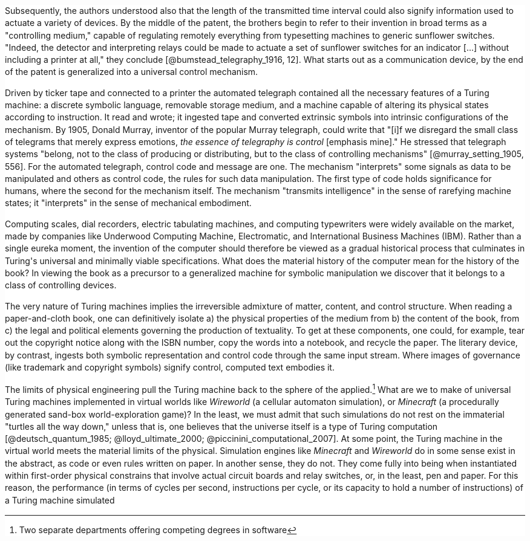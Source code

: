 Subsequently, the authors understood also that the length of the transmitted
time interval could also signify information used to actuate a variety of
devices. By the middle of the patent, the brothers begin to refer to their
invention in broad terms as a "controlling medium," capable of regulating
remotely everything from typesetting machines to generic sunflower switches.
"Indeed, the detector and interpreting relays could be made to actuate a set
of sunflower switches for an indicator [...] without including a printer at all,"
they conclude [@bumstead_telegraphy_1916, 12]. What starts out as a
communication device, by the end of the patent is generalized into a universal
control mechanism.

Driven by ticker tape and connected to a printer the automated telegraph
contained all the necessary features of a Turing machine: a discrete symbolic
language, removable storage medium, and a machine capable of altering its
physical states according to instruction. It read and wrote; it ingested tape
and converted extrinsic symbols into intrinsic configurations of the mechanism.
By 1905, Donald Murray, inventor of the popular Murray telegraph, could write
that "[i]f we disregard the small class of telegrams that merely express
emotions, *the essence of telegraphy is control* [emphasis mine]." He stressed
that telegraph systems "belong, not to the class of producing or distributing,
but to the class of controlling mechanisms" [@murray_setting_1905, 556]. For
the automated telegraph, control code and message are one. The mechanism
"interprets" some signals as data to be manipulated and others as control code,
the rules for such data manipulation. The first type of code holds significance
for humans, where the second for the mechanism itself. The mechanism "transmits
intelligence" in the sense of rarefying machine states; it "interprets" in the
sense of mechanical embodiment. 

Computing scales, dial recorders, electric tabulating machines, and computing
typewriters were widely available on the market, made by companies like
Underwood Computing Machine, Electromatic, and International Business Machines
(IBM). Rather than a single eureka moment, the invention of the computer
should therefore be viewed as a gradual historical process that culminates in
Turing's universal and minimally viable specifications. What does the material
history of the computer mean for the history of the book? In viewing the book
as a precursor to a generalized machine for symbolic manipulation we discover
that it belongs to a class of controlling devices.

The very nature of Turing machines implies the irreversible admixture of
matter, content, and control structure. When reading a paper-and-cloth book,
one can definitively isolate a) the physical properties of the medium from b)
the content of the book, from c) the legal and political elements governing
the production of textuality. To get at these components, one could, for
example, tear out the copyright notice along with the ISBN number, copy the
words into a notebook, and recycle the paper. The literary device, by
contrast, ingests both symbolic representation and control code through the
same input stream. Where images of governance (like trademark and copyright
symbols) signify control, computed text embodies it.

The limits of physical engineering pull the Turing machine back to the sphere
of the applied.[^ln1-cs] What are we to make of universal Turing machines
implemented in virtual worlds like *Wireworld* (a cellular automaton
simulation), or *Minecraft* (a procedurally generated sand-box
world-exploration game)? In the least, we must admit that such simulations do
not rest on the immaterial "turtles all the way down," unless that is, one
believes that the universe itself is a type of Turing computation
[@deutsch_quantum_1985; @lloyd_ultimate_2000; @piccinini_computational_2007].
At some point, the Turing machine in the virtual world meets the material
limits of the physical. Simulation engines like *Minecraft* and *Wireworld* do
in some sense exist in the abstract, as code or even rules written on paper.
In another sense, they do not. They come fully into being when instantiated
within first-order physical constrains that involve actual circuit boards and
relay switches, or, in the least, pen and paper. For this reason, the
performance (in terms of cycles per second, instructions per cycle, or its
capacity to hold a number of instructions) of a Turing machine simulated

[^ln2-fact]: See for example Osip Brik's "Against Creative Individualism" and
[^ln2-herder]: Lubbock collapses somewhat the difference between painting and
[^ln1-auto]: See for example @heidegger_pathmarks_1998, 57: "For the phenomenon
[^ln1-brains]: For the first view see @putnam_minds_1960 and
[^ln1-caveat]: The institutional distinctions between software engineering and
[^ln1-ceruzzi]: See @ceruzzi_computing_2012, 11 who writes that "the modern
[^ln2-chomchom]: I make this connection with many caveats and with the
[^ln2-compile]: I am forgoing the distinction between interpreters and
[^ln1-consensus]: The literature on consensual governance, for example, going
[^ln1-cope]: See for example @copeland_what_2000 and
[^ln1-compete]: "We may hope that machines will eventually compete with men in
[^ln1-cs]: Two separate departments offering competing degrees in software
[^ln1-davey]: Mike Davey built and displayed a similar instrument at Harvard
[^ln1-descartes]: Descartes writes in his 1637 *Discourse on Method*: "If
[^ln1-google]: "Google's mission is to organize the world's information and
[^ln1-infinite]: A true universal Turing machine would require a tape that is
[^ln1-inside]: Note that these are also minimal physical requirements for
[^ln1-kant]: Or at least proceeding as if one has agency to structure one's own
[^ln2-moaran]: There is evidence that Ludwig Wittgenstein, the subject of this
[^ln1-normal]: The process of normalization continues today as contemporary
[^ln1-notquite]: To what extent a personal computer is a Turing machine is
[^ln1-pop]: See for example @drucker_digital_2001; @golumbia_cultural_2009;
[^ln2-shklov]: I rely on the Russian originals throughout, but will cite the
[^ln1-turing]: The intellectual history of the Turing machine is well
[^ln1-turingcog]: Turing's later work suggests that his use of cognitive
[^ln1-abstraction]: This is a topic of some contention in the literature. In
[^ln2-moreno]: Moreno is remembered today as a pioneer of group therapy and an
[^ln1-timeline]: To give you a sense of the timeline: Turing entered King's
[^ln1-platotr]: @plato_euthyphro._1999 I translate the passage into literal, if awkward, English to